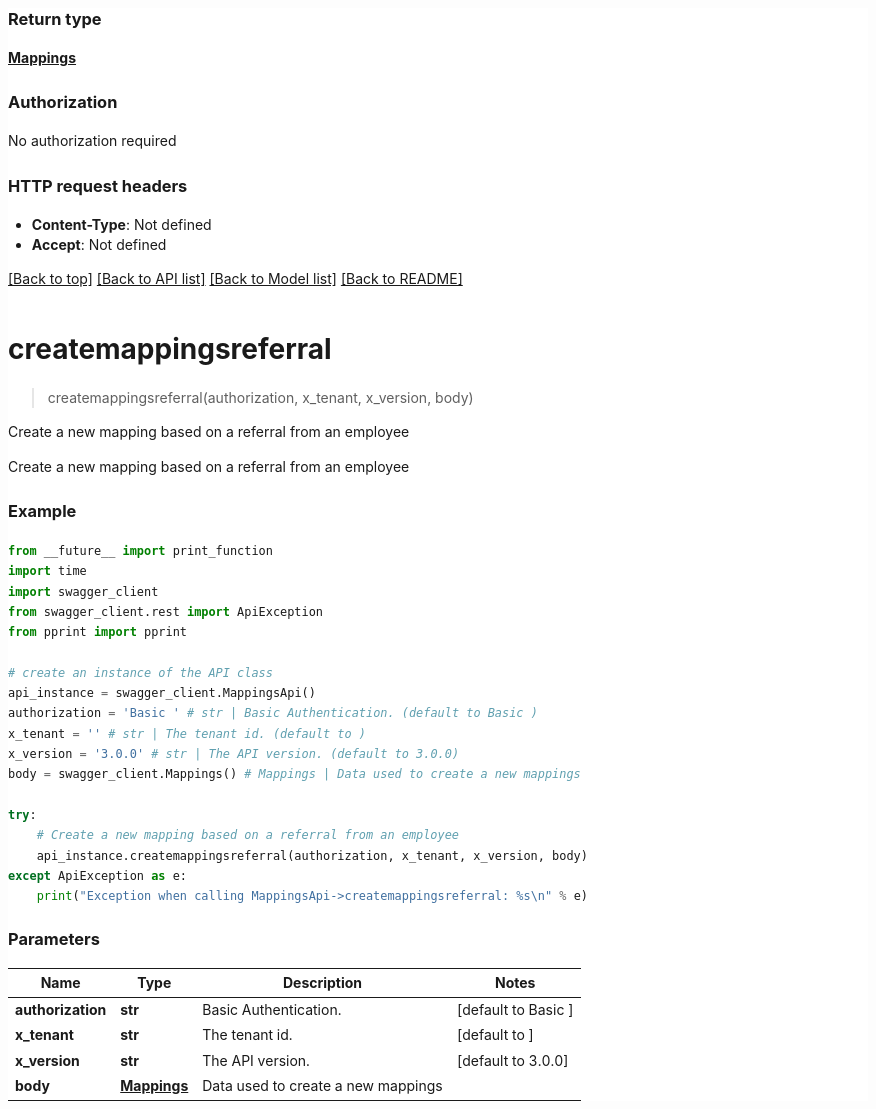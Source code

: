 ### Return type

[**Mappings**](Mappings.md)

### Authorization

No authorization required

### HTTP request headers

 - **Content-Type**: Not defined
 - **Accept**: Not defined

[[Back to top]](#) [[Back to API list]](../README.md#documentation-for-api-endpoints) [[Back to Model list]](../README.md#documentation-for-models) [[Back to README]](../README.md)

# **createmappingsreferral**
> createmappingsreferral(authorization, x_tenant, x_version, body)

Create a new mapping based on a referral from an employee

Create a new mapping based on a referral from an employee

### Example
```python
from __future__ import print_function
import time
import swagger_client
from swagger_client.rest import ApiException
from pprint import pprint

# create an instance of the API class
api_instance = swagger_client.MappingsApi()
authorization = 'Basic ' # str | Basic Authentication. (default to Basic )
x_tenant = '' # str | The tenant id. (default to )
x_version = '3.0.0' # str | The API version. (default to 3.0.0)
body = swagger_client.Mappings() # Mappings | Data used to create a new mappings

try:
    # Create a new mapping based on a referral from an employee
    api_instance.createmappingsreferral(authorization, x_tenant, x_version, body)
except ApiException as e:
    print("Exception when calling MappingsApi->createmappingsreferral: %s\n" % e)
```

### Parameters

Name | Type | Description  | Notes
------------- | ------------- | ------------- | -------------
 **authorization** | **str**| Basic Authentication. | [default to Basic ]
 **x_tenant** | **str**| The tenant id. | [default to ]
 **x_version** | **str**| The API version. | [default to 3.0.0]
 **body** | [**Mappings**](Mappings.md)| Data used to create a new mappings | 
